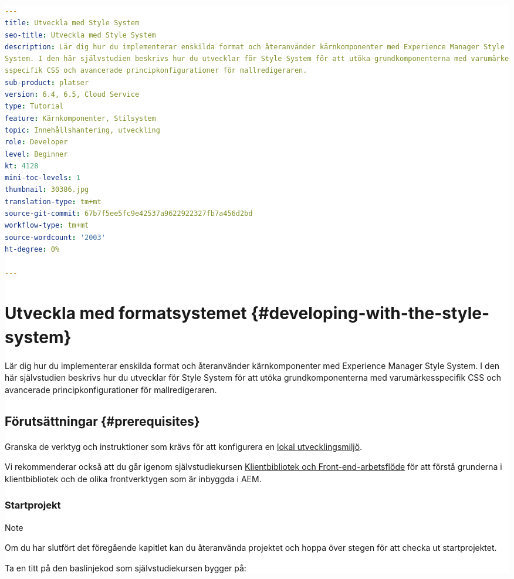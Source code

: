 ```yaml
---
title: Utveckla med Style System
seo-title: Utveckla med Style System
description: Lär dig hur du implementerar enskilda format och återanvänder kärnkomponenter med Experience Manager Style System. I den här självstudien beskrivs hur du utvecklar för Style System för att utöka grundkomponenterna med varumärkesspecifik CSS och avancerade principkonfigurationer för mallredigeraren.
sub-product: platser
version: 6.4, 6.5, Cloud Service
type: Tutorial
feature: Kärnkomponenter, Stilsystem
topic: Innehållshantering, utveckling
role: Developer
level: Beginner
kt: 4128
mini-toc-levels: 1
thumbnail: 30386.jpg
translation-type: tm+mt
source-git-commit: 67b7f5ee5fc9e42537a9622922327fb7a456d2bd
workflow-type: tm+mt
source-wordcount: '2003'
ht-degree: 0%

---
```



# Utveckla med formatsystemet {#developing-with-the-style-system}

Lär dig hur du implementerar enskilda format och återanvänder kärnkomponenter med Experience Manager Style System. I den här självstudien beskrivs hur du utvecklar för Style System för att utöka grundkomponenterna med varumärkesspecifik CSS och avancerade principkonfigurationer för mallredigeraren.

## Förutsättningar {#prerequisites}

Granska de verktyg och instruktioner som krävs för att konfigurera en [lokal utvecklingsmiljö](overview.md#local-dev-environment).

Vi rekommenderar också att du går igenom självstudiekursen [Klientbibliotek och Front-end-arbetsflöde](client-side-libraries.md) för att förstå grunderna i klientbibliotek och de olika frontverktygen som är inbyggda i AEM.

### Startprojekt

>[!NOTE]
>
> Om du har slutfört det föregående kapitlet kan du återanvända projektet och hoppa över stegen för att checka ut startprojektet.

Ta en titt på den baslinjekod som självstudiekursen bygger på:
